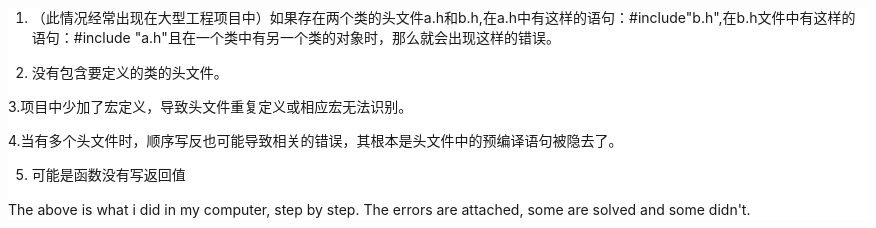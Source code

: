 1. （此情况经常出现在大型工程项目中）如果存在两个类的头文件a.h和b.h,在a.h中有这样的语句：#include"b.h",在b.h文件中有这样的语句：#include "a.h"且在一个类中有另一个类的对象时，那么就会出现这样的错误。

2. 没有包含要定义的类的头文件。

3.项目中少加了宏定义，导致头文件重复定义或相应宏无法识别。

4.当有多个头文件时，顺序写反也可能导致相关的错误，其根本是头文件中的预编译语句被隐去了。

5. 可能是函数没有写返回值


The above is what i did in my computer, step by step. The errors are attached, some are solved and some didn't. 
